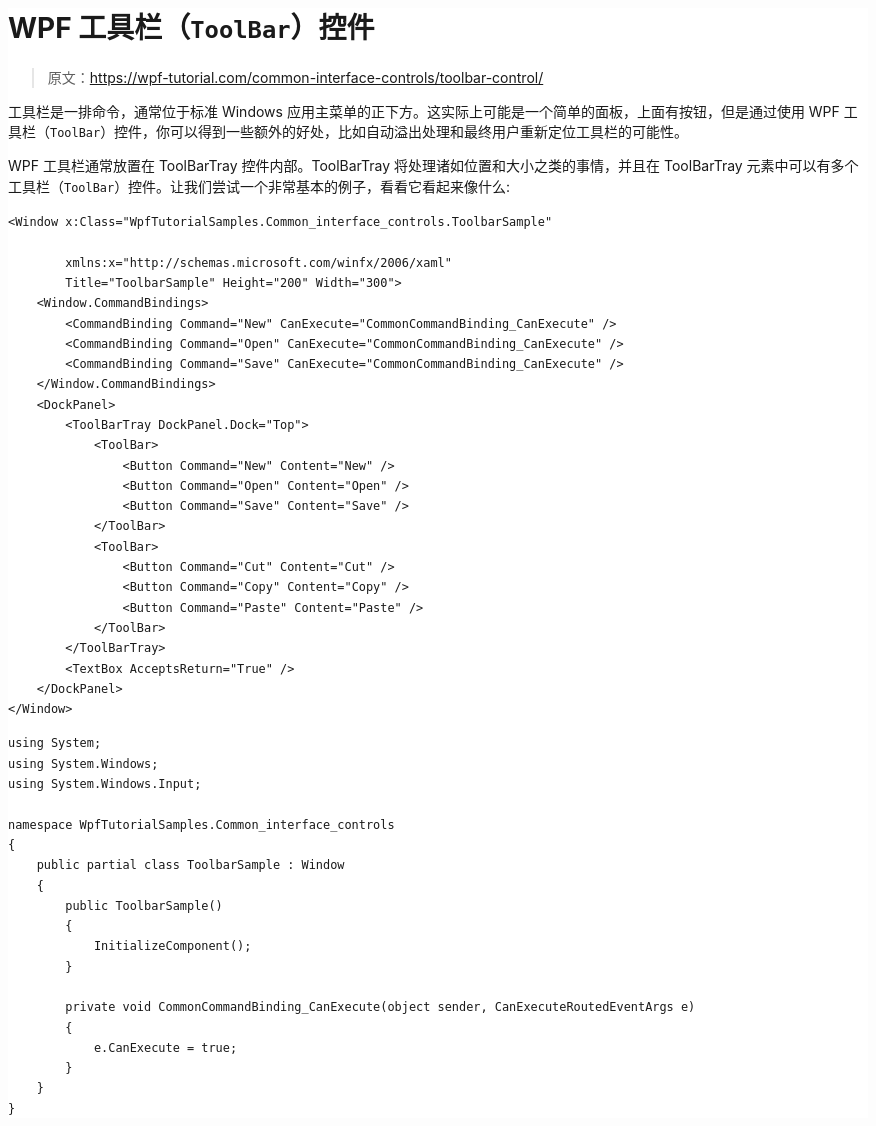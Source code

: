 # WPF 工具栏（`ToolBar`）控件

> 原文：<https://wpf-tutorial.com/common-interface-controls/toolbar-control/>

工具栏是一排命令，通常位于标准 Windows 应用主菜单的正下方。这实际上可能是一个简单的面板，上面有按钮，但是通过使用 WPF 工具栏（`ToolBar`）控件，你可以得到一些额外的好处，比如自动溢出处理和最终用户重新定位工具栏的可能性。

WPF 工具栏通常放置在 ToolBarTray 控件内部。ToolBarTray 将处理诸如位置和大小之类的事情，并且在 ToolBarTray 元素中可以有多个工具栏（`ToolBar`）控件。让我们尝试一个非常基本的例子，看看它看起来像什么:

```
<Window x:Class="WpfTutorialSamples.Common_interface_controls.ToolbarSample"

        xmlns:x="http://schemas.microsoft.com/winfx/2006/xaml"
        Title="ToolbarSample" Height="200" Width="300">
    <Window.CommandBindings>
        <CommandBinding Command="New" CanExecute="CommonCommandBinding_CanExecute" />
        <CommandBinding Command="Open" CanExecute="CommonCommandBinding_CanExecute" />
        <CommandBinding Command="Save" CanExecute="CommonCommandBinding_CanExecute" />
    </Window.CommandBindings>
    <DockPanel>
        <ToolBarTray DockPanel.Dock="Top">
            <ToolBar>
                <Button Command="New" Content="New" />
                <Button Command="Open" Content="Open" />
                <Button Command="Save" Content="Save" />
            </ToolBar>
            <ToolBar>
                <Button Command="Cut" Content="Cut" />
                <Button Command="Copy" Content="Copy" />
                <Button Command="Paste" Content="Paste" />
            </ToolBar>
        </ToolBarTray>
        <TextBox AcceptsReturn="True" />
    </DockPanel>
</Window>
```

```
using System;
using System.Windows;
using System.Windows.Input;

namespace WpfTutorialSamples.Common_interface_controls
{
	public partial class ToolbarSample : Window
	{
		public ToolbarSample()
		{
			InitializeComponent();
		}

		private void CommonCommandBinding_CanExecute(object sender, CanExecuteRoutedEventArgs e)
		{
			e.CanExecute = true;
		}
	}
}
```
